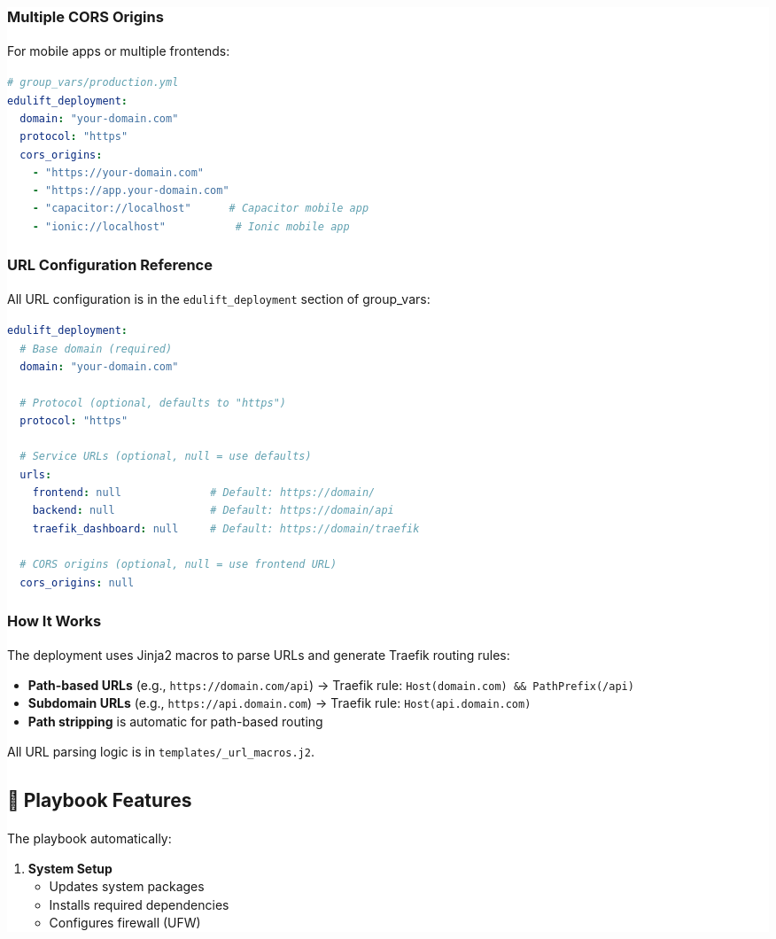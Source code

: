 ### Multiple CORS Origins

For mobile apps or multiple frontends:

```yaml
# group_vars/production.yml
edulift_deployment:
  domain: "your-domain.com"
  protocol: "https"
  cors_origins:
    - "https://your-domain.com"
    - "https://app.your-domain.com"
    - "capacitor://localhost"      # Capacitor mobile app
    - "ionic://localhost"           # Ionic mobile app
```

### URL Configuration Reference

All URL configuration is in the `edulift_deployment` section of group_vars:

```yaml
edulift_deployment:
  # Base domain (required)
  domain: "your-domain.com"

  # Protocol (optional, defaults to "https")
  protocol: "https"

  # Service URLs (optional, null = use defaults)
  urls:
    frontend: null              # Default: https://domain/
    backend: null               # Default: https://domain/api
    traefik_dashboard: null     # Default: https://domain/traefik

  # CORS origins (optional, null = use frontend URL)
  cors_origins: null
```

### How It Works

The deployment uses Jinja2 macros to parse URLs and generate Traefik routing rules:

- **Path-based URLs** (e.g., `https://domain.com/api`) → Traefik rule: `Host(domain.com) && PathPrefix(/api)`
- **Subdomain URLs** (e.g., `https://api.domain.com`) → Traefik rule: `Host(api.domain.com)`
- **Path stripping** is automatic for path-based routing

All URL parsing logic is in `templates/_url_macros.j2`.

## 🔧 Playbook Features

The playbook automatically:

1. **System Setup**
   - Updates system packages
   - Installs required dependencies
   - Configures firewall (UFW)
